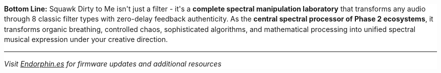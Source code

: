 
**Bottom Line:** Squawk Dirty to Me isn't just a filter - it's a **complete spectral manipulation laboratory** that transforms any audio through 8 classic filter types with zero-delay feedback authenticity. As the **central spectral processor of Phase 2 ecosystems**, it transforms organic breathing, controlled chaos, sophisticated algorithms, and mathematical processing into unified spectral musical expression under your creative direction.

---

*Visit [Endorphin.es](http://endorphin.es) for firmware updates and additional resources*
